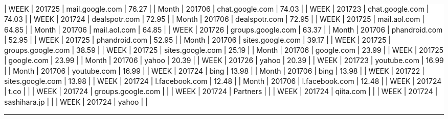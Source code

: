| WEEK      | 201725 | mail.google.com    | 76.27      |
| Month     | 201706 | chat.google.com    | 74.03      |
| WEEK      | 201723 | chat.google.com    | 74.03      |
| WEEK      | 201724 | dealspotr.com      | 72.95      |
| Month     | 201706 | dealspotr.com      | 72.95      |
| WEEK      | 201725 | mail.aol.com       | 64.85      |
| Month     | 201706 | mail.aol.com       | 64.85      |
| WEEK      | 201726 | groups.google.com  | 63.37      |
| Month     | 201706 | phandroid.com      | 52.95      |
| WEEK      | 201725 | phandroid.com      | 52.95      |
| Month     | 201706 | sites.google.com   | 39.17      |
| WEEK      | 201725 | groups.google.com  | 38.59      |
| WEEK      | 201725 | sites.google.com   | 25.19      |
| Month     | 201706 | google.com         | 23.99      |
| WEEK      | 201725 | google.com         | 23.99      |
| Month     | 201706 | yahoo              | 20.39      |
| WEEK      | 201726 | yahoo              | 20.39      |
| WEEK      | 201723 | youtube.com        | 16.99      |
| Month     | 201706 | youtube.com        | 16.99      |
| WEEK      | 201724 | bing               | 13.98      |
| Month     | 201706 | bing               | 13.98      |
| WEEK      | 201722 | sites.google.com   | 13.98      |
| WEEK      | 201724 | l.facebook.com     | 12.48      |
| Month     | 201706 | l.facebook.com     | 12.48      |
| WEEK      | 201724 | t.co               |            |
| WEEK      | 201724 | groups.google.com  |            |
| WEEK      | 201724 | Partners           |            |
| WEEK      | 201724 | qiita.com          |            |
| WEEK      | 201724 | sashihara.jp       |            |
| WEEK      | 201724 | yahoo              |            |

---